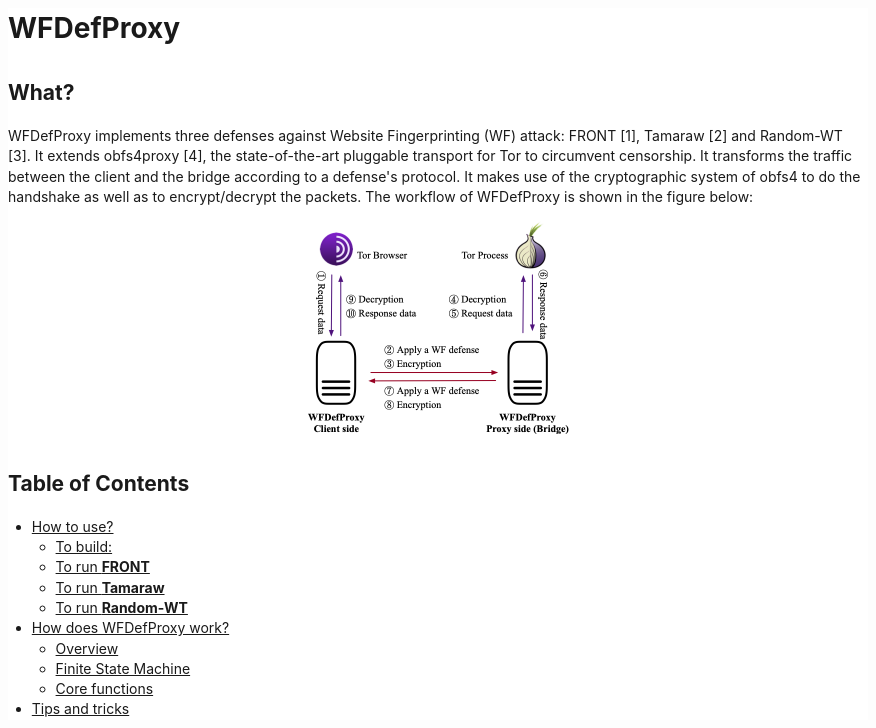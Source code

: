# WFDefProxy

## What?
WFDefProxy implements three defenses against Website Fingerprinting (WF) attack: FRONT [1], Tamaraw [2] and Random-WT [3]. 
It extends obfs4proxy [4], the state-of-the-art pluggable transport for Tor to circumvent censorship. 
It transforms the traffic between the client and the bridge according to a defense's protocol.
It makes use of the cryptographic system of obfs4 to do the handshake as well as to encrypt/decrypt the packets.
The workflow of WFDefProxy is shown in the figure below:
<div  align="center"> 
<img src="./imgs/wfdefproxy.png" style="zoom:50%;" />
</div>

## Table of Contents
- [How to use?](#how-to-use-)
    * [To build:](#to-build-)
    * [To run **FRONT**](#to-run---front--)
    * [To run **Tamaraw**](#to-run---tamaraw--)
    * [To run **Random-WT**](#to-run---random-wt--)
- [How does WFDefProxy work?](#how-does-wfdefproxy-work-)
    * [Overview](#overview)
    * [Finite State Machine](#finite-state-machine)
    * [Core functions](#core-functions)
- [Tips and tricks](#tips-and-tricks)
